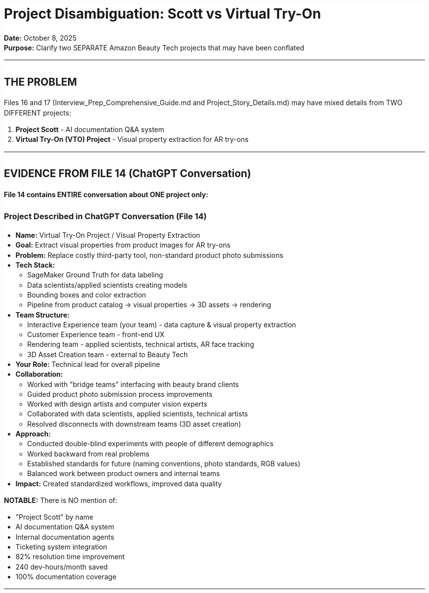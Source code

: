 # Project Disambiguation: Scott vs Virtual Try-On
**Date:** October 8, 2025  
**Purpose:** Clarify two SEPARATE Amazon Beauty Tech projects that may have been conflated

---

## THE PROBLEM

Files 16 and 17 (Interview_Prep_Comprehensive_Guide.md and Project_Story_Details.md) may have mixed details from TWO DIFFERENT projects:

1. **Project Scott** - AI documentation Q&A system
2. **Virtual Try-On (VTO) Project** - Visual property extraction for AR try-ons

---

## EVIDENCE FROM FILE 14 (ChatGPT Conversation)

**File 14 contains ENTIRE conversation about ONE project only:**

### Project Described in ChatGPT Conversation (File 14)
- **Name:** Virtual Try-On Project / Visual Property Extraction
- **Goal:** Extract visual properties from product images for AR try-ons
- **Problem:** Replace costly third-party tool, non-standard product photo submissions
- **Tech Stack:** 
  - SageMaker Ground Truth for data labeling
  - Data scientists/applied scientists creating models
  - Bounding boxes and color extraction
  - Pipeline from product catalog → visual properties → 3D assets → rendering
- **Team Structure:**
  - Interactive Experience team (your team) - data capture & visual property extraction
  - Customer Experience team - front-end UX
  - Rendering team - applied scientists, technical artists, AR face tracking
  - 3D Asset Creation team - external to Beauty Tech
- **Your Role:** Technical lead for overall pipeline
- **Collaboration:**
  - Worked with "bridge teams" interfacing with beauty brand clients
  - Guided product photo submission process improvements
  - Worked with design artists and computer vision experts
  - Collaborated with data scientists, applied scientists, technical artists
  - Resolved disconnects with downstream teams (3D asset creation)
- **Approach:**
  - Conducted double-blind experiments with people of different demographics
  - Worked backward from real problems
  - Established standards for future (naming conventions, photo standards, RGB values)
  - Balanced work between product owners and internal teams
- **Impact:** Created standardized workflows, improved data quality

**NOTABLE:** There is NO mention of:
- "Project Scott" by name
- AI documentation Q&A system
- Internal documentation agents
- Ticketing system integration
- 82% resolution time improvement
- 240 dev-hours/month saved
- 100% documentation coverage

---